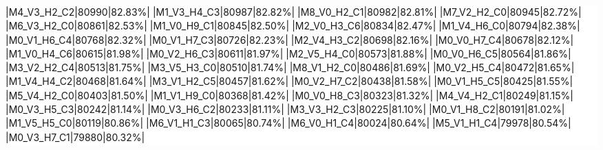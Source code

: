 |M4_V3_H2_C2|80990|82.83%|
|M1_V3_H4_C3|80987|82.82%|
|M8_V0_H2_C1|80982|82.81%|
|M7_V2_H2_C0|80945|82.72%|
|M6_V3_H2_C0|80861|82.53%|
|M1_V0_H9_C1|80845|82.50%|
|M2_V0_H3_C6|80834|82.47%|
|M1_V4_H6_C0|80794|82.38%|
|M0_V1_H6_C4|80768|82.32%|
|M0_V1_H7_C3|80726|82.23%|
|M2_V4_H3_C2|80698|82.16%|
|M0_V0_H7_C4|80678|82.12%|
|M1_V0_H4_C6|80615|81.98%|
|M0_V2_H6_C3|80611|81.97%|
|M2_V5_H4_C0|80573|81.88%|
|M0_V0_H6_C5|80564|81.86%|
|M3_V2_H2_C4|80513|81.75%|
|M3_V5_H3_C0|80510|81.74%|
|M8_V1_H2_C0|80486|81.69%|
|M0_V2_H5_C4|80472|81.65%|
|M1_V4_H4_C2|80468|81.64%|
|M3_V1_H2_C5|80457|81.62%|
|M0_V2_H7_C2|80438|81.58%|
|M0_V1_H5_C5|80425|81.55%|
|M5_V4_H2_C0|80403|81.50%|
|M1_V1_H9_C0|80368|81.42%|
|M0_V0_H8_C3|80323|81.32%|
|M4_V4_H2_C1|80249|81.15%|
|M0_V3_H5_C3|80242|81.14%|
|M0_V3_H6_C2|80233|81.11%|
|M3_V3_H2_C3|80225|81.10%|
|M0_V1_H8_C2|80191|81.02%|
|M1_V5_H5_C0|80119|80.86%|
|M6_V1_H1_C3|80065|80.74%|
|M6_V0_H1_C4|80024|80.64%|
|M5_V1_H1_C4|79978|80.54%|
|M0_V3_H7_C1|79880|80.32%|